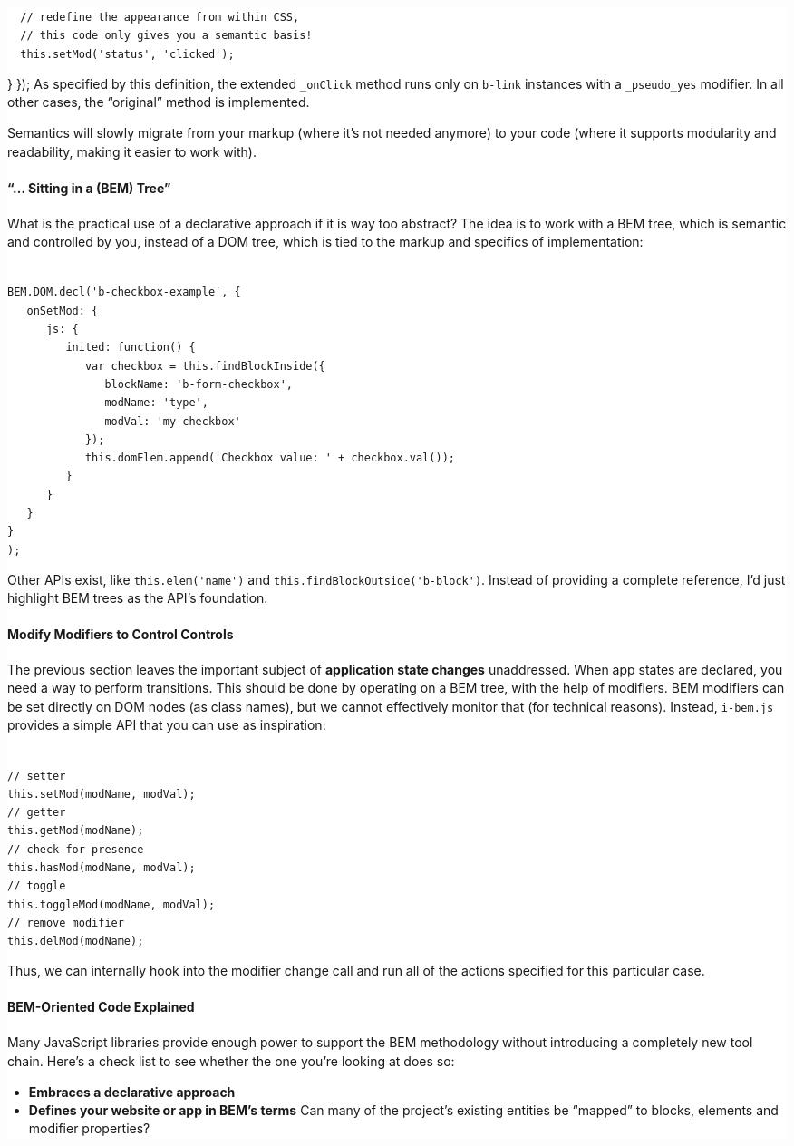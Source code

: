       // redefine the appearance from within CSS,
      // this code only gives you a semantic basis! 
      this.setMod('status', 'clicked');
   }
});
</code></pre>
As specified by this definition, the extended <code>_onClick</code> method runs only on <code>b-link</code> instances with a <code>_pseudo_yes</code> modifier. In all other cases, the “original” method is implemented.

Semantics will slowly migrate from your markup (where it’s not needed anymore) to your code (where it supports modularity and readability, making it easier to work with).
<h4>“… Sitting in a (BEM) Tree”</h4>
What is the practical use of a declarative approach if it is way too abstract? The idea is to work with a BEM tree, which is semantic and controlled by you, instead of a DOM tree, which is tied to the markup and specifics of implementation:
<pre><code class="language-javascript">
BEM.DOM.decl('b-checkbox-example', {
   onSetMod: {
      js: {
         inited: function() {
            var checkbox = this.findBlockInside({
               blockName: 'b-form-checkbox',
               modName: 'type',
               modVal: 'my-checkbox'
            });
            this.domElem.append('Checkbox value: ' + checkbox.val());
         }
      }
   }
}
);
</code></pre>
Other APIs exist, like <code>this.elem('name')</code> and <code>this.findBlockOutside('b-block')</code>. Instead of providing a complete reference, I’d just highlight BEM trees as the API’s foundation.
<h4>Modify Modifiers to Control Controls</h4>
The previous section leaves the important subject of <strong>application state changes</strong> unaddressed. When app states are declared, you need a way to perform transitions. This should be done by operating on a BEM tree, with the help of modifiers. BEM modifiers can be set directly on DOM nodes (as class names), but we cannot effectively monitor that (for technical reasons). Instead, <code>i-bem.js</code> provides a simple API that you can use as inspiration:
<pre><code class="language-javascript">
// setter
this.setMod(modName, modVal);
// getter
this.getMod(modName);
// check for presence
this.hasMod(modName, modVal);
// toggle
this.toggleMod(modName, modVal);
// remove modifier
this.delMod(modName);
</code></pre>
Thus, we can internally hook into the modifier change call and run all of the actions specified for this particular case.
<h4>BEM-Oriented Code Explained</h4>
Many JavaScript libraries provide enough power to support the BEM methodology without introducing a completely new tool chain. Here’s a check list to see whether the one you’re looking at does so:
<ul>
	<li><strong>Embraces a declarative approach</strong></li>
	<li><strong>Defines your website or app in BEM’s terms</strong>
Can many of the project’s existing entities be “mapped” to blocks, elements and modifier properties?</li>